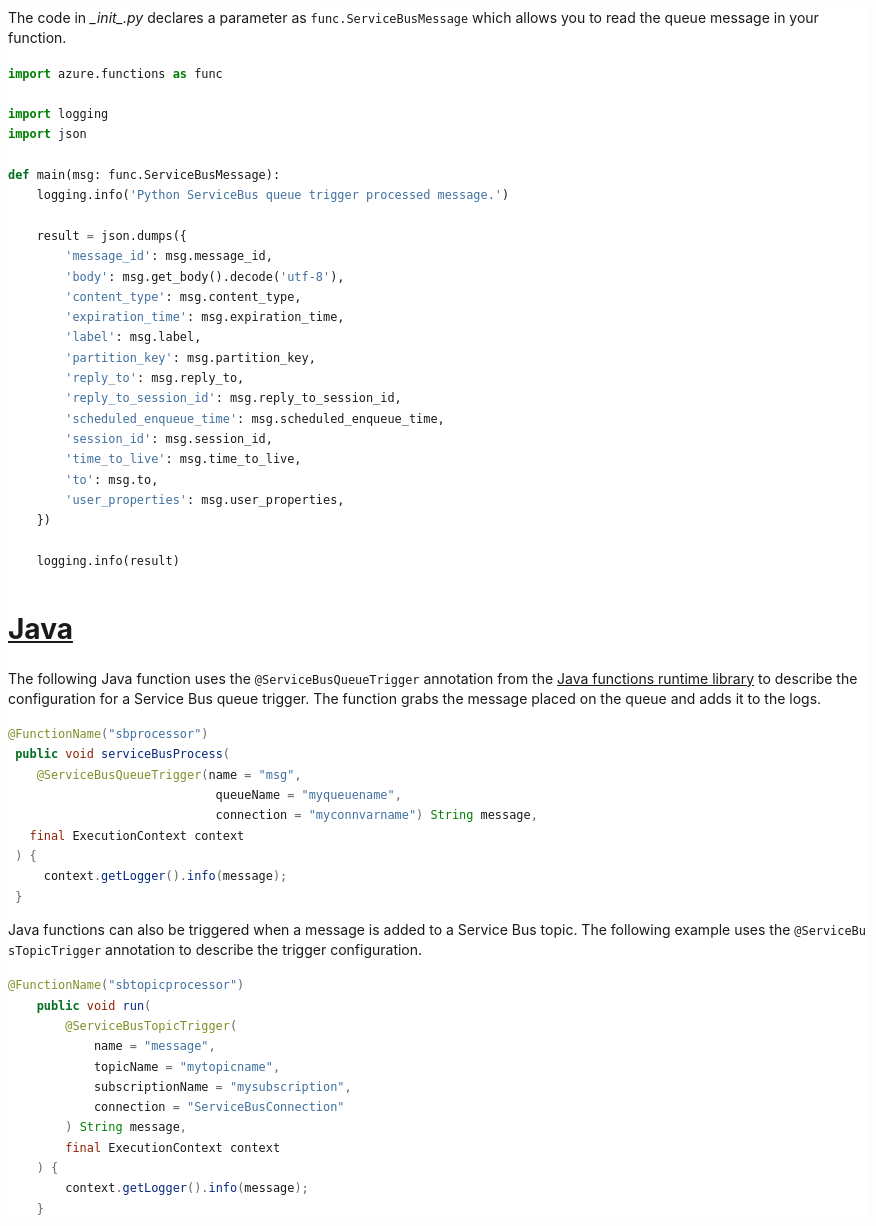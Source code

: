 The code in *_\_init_\_.py* declares a parameter as `func.ServiceBusMessage` which allows you to read the queue message in your function.

```python
import azure.functions as func

import logging
import json

def main(msg: func.ServiceBusMessage):
    logging.info('Python ServiceBus queue trigger processed message.')

    result = json.dumps({
        'message_id': msg.message_id,
        'body': msg.get_body().decode('utf-8'),
        'content_type': msg.content_type,
        'expiration_time': msg.expiration_time,
        'label': msg.label,
        'partition_key': msg.partition_key,
        'reply_to': msg.reply_to,
        'reply_to_session_id': msg.reply_to_session_id,
        'scheduled_enqueue_time': msg.scheduled_enqueue_time,
        'session_id': msg.session_id,
        'time_to_live': msg.time_to_live,
        'to': msg.to,
        'user_properties': msg.user_properties,
    })

    logging.info(result)
```

# [Java](#tab/java)

The following Java function uses the `@ServiceBusQueueTrigger` annotation from the [Java functions runtime library](/java/api/overview/azure/functions/runtime) to describe the configuration for a Service Bus queue trigger. The  function grabs the message placed on the queue and adds it to the logs.

```java
@FunctionName("sbprocessor")
 public void serviceBusProcess(
    @ServiceBusQueueTrigger(name = "msg",
                             queueName = "myqueuename",
                             connection = "myconnvarname") String message,
   final ExecutionContext context
 ) {
     context.getLogger().info(message);
 }
```

Java functions can also be triggered when a message is added to a Service Bus topic. The following example uses the `@ServiceBusTopicTrigger` annotation to describe the trigger configuration.

```java
@FunctionName("sbtopicprocessor")
    public void run(
        @ServiceBusTopicTrigger(
            name = "message",
            topicName = "mytopicname",
            subscriptionName = "mysubscription",
            connection = "ServiceBusConnection"
        ) String message,
        final ExecutionContext context
    ) {
        context.getLogger().info(message);
    }
```